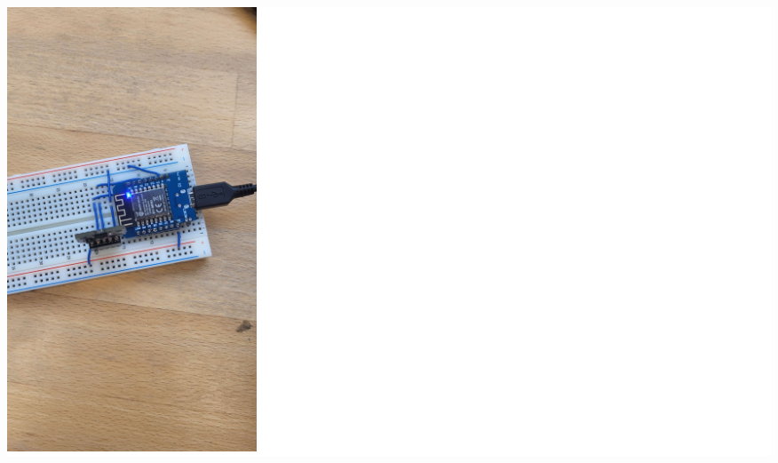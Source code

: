 <img src="./images/Schaltplan_Bilder/Schaltplan_Sensor.jpg" alt="Schaltplan Neopixel" width="281.5" height="500">
